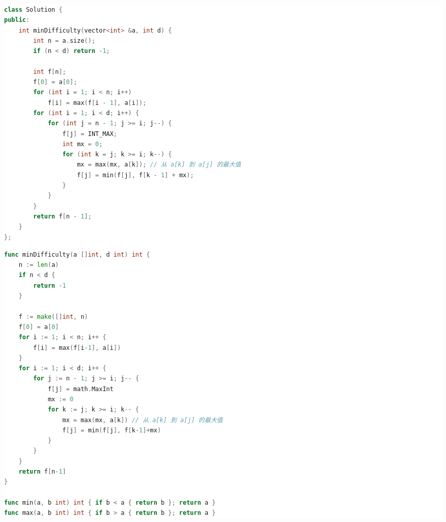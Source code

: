 ```cpp
class Solution {
public:
    int minDifficulty(vector<int> &a, int d) {
        int n = a.size();
        if (n < d) return -1;

        int f[n];
        f[0] = a[0];
        for (int i = 1; i < n; i++)
            f[i] = max(f[i - 1], a[i]);
        for (int i = 1; i < d; i++) {
            for (int j = n - 1; j >= i; j--) {
                f[j] = INT_MAX;
                int mx = 0;
                for (int k = j; k >= i; k--) {
                    mx = max(mx, a[k]); // 从 a[k] 到 a[j] 的最大值
                    f[j] = min(f[j], f[k - 1] + mx);
                }
            }
        }
        return f[n - 1];
    }
};
```

```go
func minDifficulty(a []int, d int) int {
    n := len(a)
    if n < d {
        return -1
    }

    f := make([]int, n)
    f[0] = a[0]
    for i := 1; i < n; i++ {
        f[i] = max(f[i-1], a[i])
    }
    for i := 1; i < d; i++ {
        for j := n - 1; j >= i; j-- {
            f[j] = math.MaxInt
            mx := 0
            for k := j; k >= i; k-- {
                mx = max(mx, a[k]) // 从 a[k] 到 a[j] 的最大值
                f[j] = min(f[j], f[k-1]+mx)
            }
        }
    }
    return f[n-1]
}

func min(a, b int) int { if b < a { return b }; return a }
func max(a, b int) int { if b > a { return b }; return a }
```

